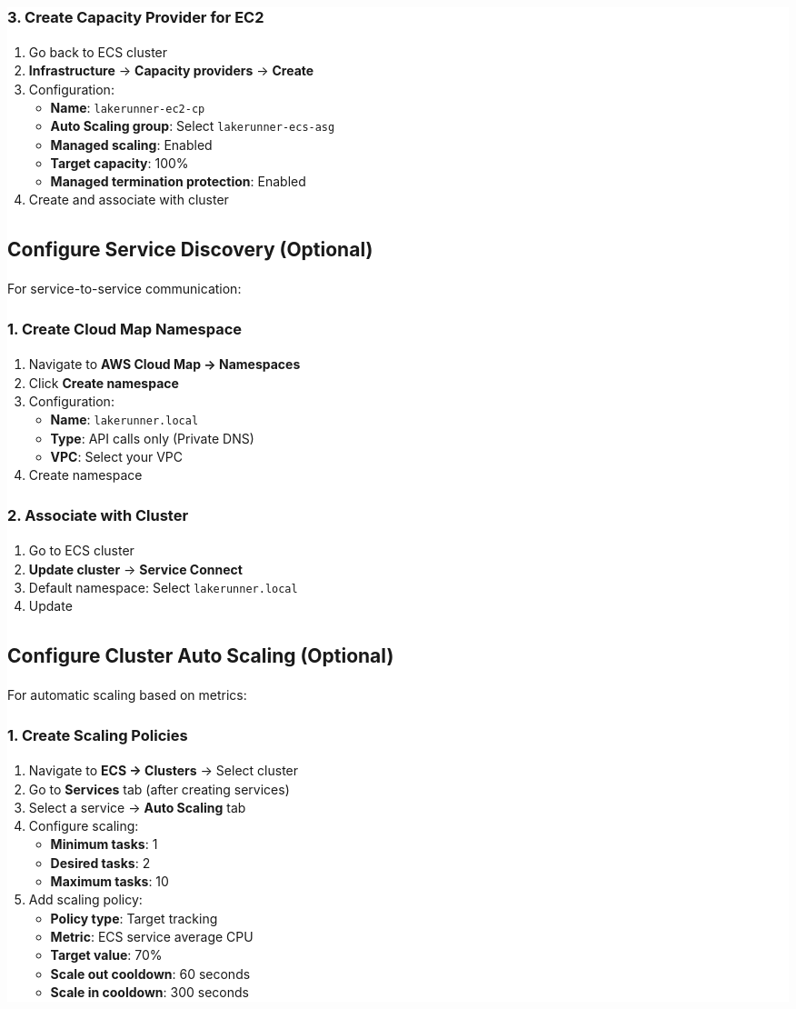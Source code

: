 ### 3. Create Capacity Provider for EC2

1. Go back to ECS cluster
1. **Infrastructure** → **Capacity providers** → **Create**
1. Configuration:
   - **Name**: `lakerunner-ec2-cp`
   - **Auto Scaling group**: Select `lakerunner-ecs-asg`
   - **Managed scaling**: Enabled
   - **Target capacity**: 100%
   - **Managed termination protection**: Enabled
1. Create and associate with cluster

## Configure Service Discovery (Optional)

For service-to-service communication:

### 1. Create Cloud Map Namespace

1. Navigate to **AWS Cloud Map → Namespaces**
1. Click **Create namespace**
1. Configuration:
   - **Name**: `lakerunner.local`
   - **Type**: API calls only (Private DNS)
   - **VPC**: Select your VPC
1. Create namespace

### 2. Associate with Cluster

1. Go to ECS cluster
1. **Update cluster** → **Service Connect**
1. Default namespace: Select `lakerunner.local`
1. Update

## Configure Cluster Auto Scaling (Optional)

For automatic scaling based on metrics:

### 1. Create Scaling Policies

1. Navigate to **ECS → Clusters** → Select cluster
1. Go to **Services** tab (after creating services)
1. Select a service → **Auto Scaling** tab
1. Configure scaling:
   - **Minimum tasks**: 1
   - **Desired tasks**: 2
   - **Maximum tasks**: 10
1. Add scaling policy:
   - **Policy type**: Target tracking
   - **Metric**: ECS service average CPU
   - **Target value**: 70%
   - **Scale out cooldown**: 60 seconds
   - **Scale in cooldown**: 300 seconds
